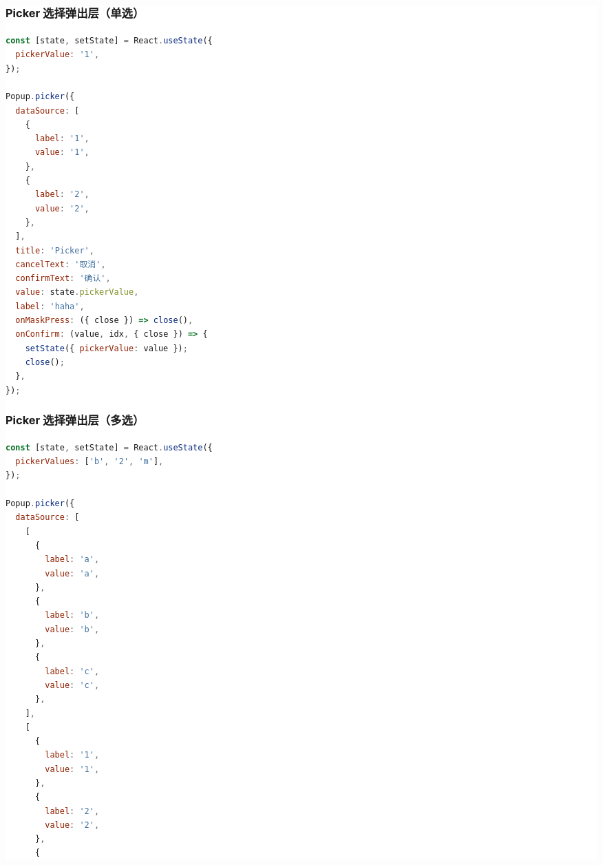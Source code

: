 ### Picker 选择弹出层（单选）

```jsx
const [state, setState] = React.useState({
  pickerValue: '1',
});

Popup.picker({
  dataSource: [
    {
      label: '1',
      value: '1',
    },
    {
      label: '2',
      value: '2',
    },
  ],
  title: 'Picker',
  cancelText: '取消',
  confirmText: '确认',
  value: state.pickerValue,
  label: 'haha',
  onMaskPress: ({ close }) => close(),
  onConfirm: (value, idx, { close }) => {
    setState({ pickerValue: value });
    close();
  },
});
```

### Picker 选择弹出层（多选）

```jsx
const [state, setState] = React.useState({
  pickerValues: ['b', '2', 'm'],
});

Popup.picker({
  dataSource: [
    [
      {
        label: 'a',
        value: 'a',
      },
      {
        label: 'b',
        value: 'b',
      },
      {
        label: 'c',
        value: 'c',
      },
    ],
    [
      {
        label: '1',
        value: '1',
      },
      {
        label: '2',
        value: '2',
      },
      {
```